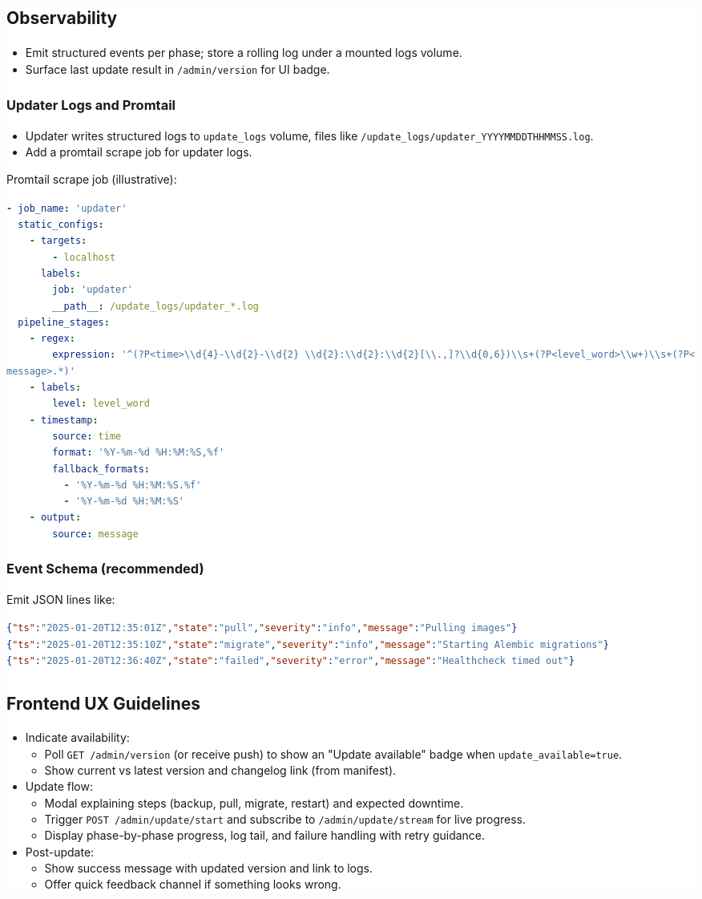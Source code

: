 ## Observability
- Emit structured events per phase; store a rolling log under a mounted logs volume.
- Surface last update result in `/admin/version` for UI badge.

### Updater Logs and Promtail
- Updater writes structured logs to `update_logs` volume, files like `/update_logs/updater_YYYYMMDDTHHMMSS.log`.
- Add a promtail scrape job for updater logs.

Promtail scrape job (illustrative):
```yaml
- job_name: 'updater'
  static_configs:
    - targets:
        - localhost
      labels:
        job: 'updater'
        __path__: /update_logs/updater_*.log
  pipeline_stages:
    - regex:
        expression: '^(?P<time>\\d{4}-\\d{2}-\\d{2} \\d{2}:\\d{2}:\\d{2}[\\.,]?\\d{0,6})\\s+(?P<level_word>\\w+)\\s+(?P<message>.*)'
    - labels:
        level: level_word
    - timestamp:
        source: time
        format: '%Y-%m-%d %H:%M:%S,%f'
        fallback_formats:
          - '%Y-%m-%d %H:%M:%S.%f'
          - '%Y-%m-%d %H:%M:%S'
    - output:
        source: message
```

### Event Schema (recommended)
Emit JSON lines like:
```json
{"ts":"2025-01-20T12:35:01Z","state":"pull","severity":"info","message":"Pulling images"}
{"ts":"2025-01-20T12:35:10Z","state":"migrate","severity":"info","message":"Starting Alembic migrations"}
{"ts":"2025-01-20T12:36:40Z","state":"failed","severity":"error","message":"Healthcheck timed out"}
```

## Frontend UX Guidelines
- Indicate availability:
  - Poll `GET /admin/version` (or receive push) to show an "Update available" badge when `update_available=true`.
  - Show current vs latest version and changelog link (from manifest).
- Update flow:
  - Modal explaining steps (backup, pull, migrate, restart) and expected downtime.
  - Trigger `POST /admin/update/start` and subscribe to `/admin/update/stream` for live progress.
  - Display phase-by-phase progress, log tail, and failure handling with retry guidance.
- Post-update:
  - Show success message with updated version and link to logs.
  - Offer quick feedback channel if something looks wrong.
